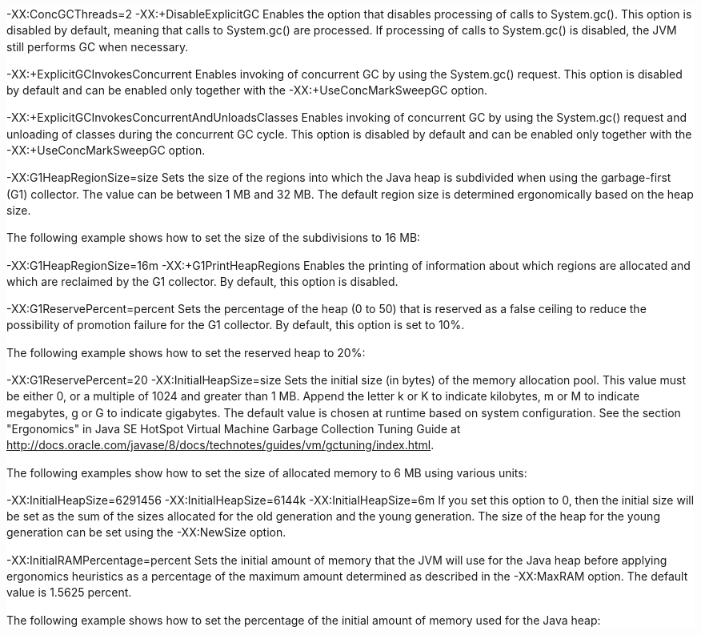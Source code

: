 -XX:ConcGCThreads=2
-XX:+DisableExplicitGC
Enables the option that disables processing of calls to System.gc(). This option is disabled by default, meaning that calls to System.gc() are processed. If processing of calls to System.gc() is disabled, the JVM still performs GC when necessary.

-XX:+ExplicitGCInvokesConcurrent
Enables invoking of concurrent GC by using the System.gc() request. This option is disabled by default and can be enabled only together with the -XX:+UseConcMarkSweepGC option.

-XX:+ExplicitGCInvokesConcurrentAndUnloadsClasses
Enables invoking of concurrent GC by using the System.gc() request and unloading of classes during the concurrent GC cycle. This option is disabled by default and can be enabled only together with the -XX:+UseConcMarkSweepGC option.

-XX:G1HeapRegionSize=size
Sets the size of the regions into which the Java heap is subdivided when using the garbage-first (G1) collector. The value can be between 1 MB and 32 MB. The default region size is determined ergonomically based on the heap size.

The following example shows how to set the size of the subdivisions to 16 MB:

-XX:G1HeapRegionSize=16m
-XX:+G1PrintHeapRegions
Enables the printing of information about which regions are allocated and which are reclaimed by the G1 collector. By default, this option is disabled.

-XX:G1ReservePercent=percent
Sets the percentage of the heap (0 to 50) that is reserved as a false ceiling to reduce the possibility of promotion failure for the G1 collector. By default, this option is set to 10%.

The following example shows how to set the reserved heap to 20%:

-XX:G1ReservePercent=20
-XX:InitialHeapSize=size
Sets the initial size (in bytes) of the memory allocation pool. This value must be either 0, or a multiple of 1024 and greater than 1 MB. Append the letter k or K to indicate kilobytes, m or M to indicate megabytes, g or G to indicate gigabytes. The default value is chosen at runtime based on system configuration. See the section "Ergonomics" in Java SE HotSpot Virtual Machine Garbage Collection Tuning Guide at http://docs.oracle.com/javase/8/docs/technotes/guides/vm/gctuning/index.html.

The following examples show how to set the size of allocated memory to 6 MB using various units:

-XX:InitialHeapSize=6291456
-XX:InitialHeapSize=6144k
-XX:InitialHeapSize=6m
If you set this option to 0, then the initial size will be set as the sum of the sizes allocated for the old generation and the young generation. The size of the heap for the young generation can be set using the -XX:NewSize option.

-XX:InitialRAMPercentage=percent
Sets the initial amount of memory that the JVM will use for the Java heap before applying ergonomics heuristics as a percentage of the maximum amount determined as described in the -XX:MaxRAM option. The default value is 1.5625 percent.

The following example shows how to set the percentage of the initial amount of memory used for the Java heap:
